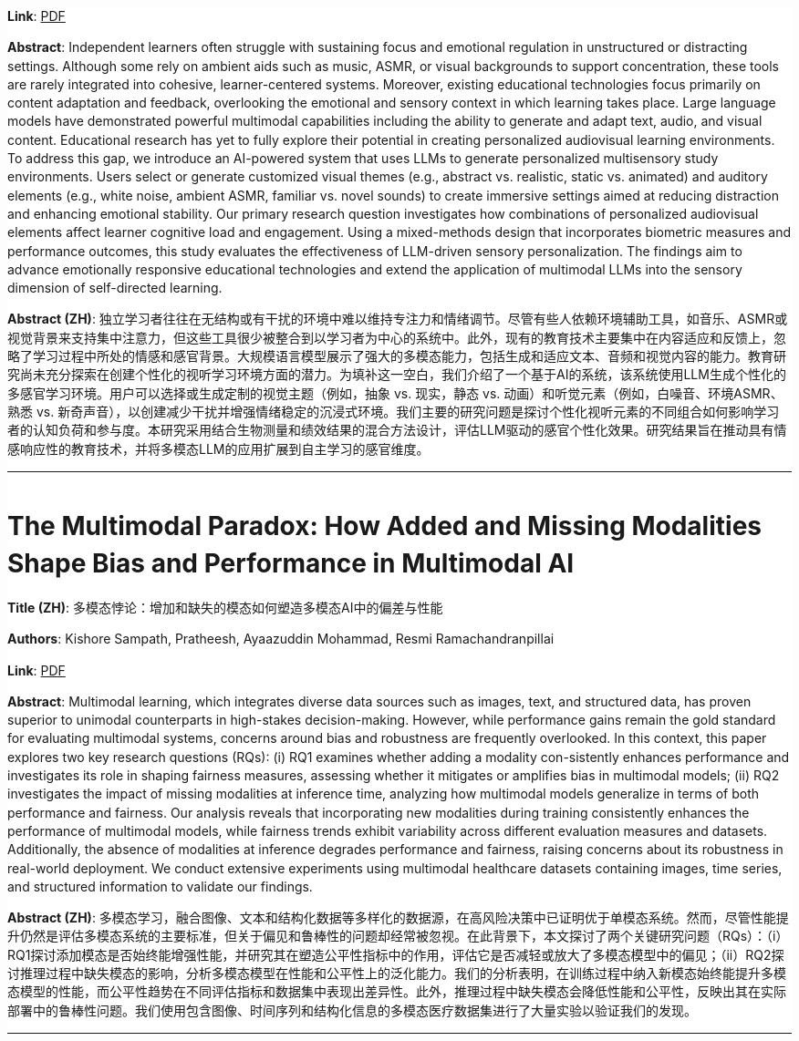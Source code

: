**Link**: [PDF](https://arxiv.org/pdf/2505.03033)  

**Abstract**: Independent learners often struggle with sustaining focus and emotional regulation in unstructured or distracting settings. Although some rely on ambient aids such as music, ASMR, or visual backgrounds to support concentration, these tools are rarely integrated into cohesive, learner-centered systems. Moreover, existing educational technologies focus primarily on content adaptation and feedback, overlooking the emotional and sensory context in which learning takes place. Large language models have demonstrated powerful multimodal capabilities including the ability to generate and adapt text, audio, and visual content. Educational research has yet to fully explore their potential in creating personalized audiovisual learning environments. To address this gap, we introduce an AI-powered system that uses LLMs to generate personalized multisensory study environments. Users select or generate customized visual themes (e.g., abstract vs. realistic, static vs. animated) and auditory elements (e.g., white noise, ambient ASMR, familiar vs. novel sounds) to create immersive settings aimed at reducing distraction and enhancing emotional stability. Our primary research question investigates how combinations of personalized audiovisual elements affect learner cognitive load and engagement. Using a mixed-methods design that incorporates biometric measures and performance outcomes, this study evaluates the effectiveness of LLM-driven sensory personalization. The findings aim to advance emotionally responsive educational technologies and extend the application of multimodal LLMs into the sensory dimension of self-directed learning. 

**Abstract (ZH)**: 独立学习者往往在无结构或有干扰的环境中难以维持专注力和情绪调节。尽管有些人依赖环境辅助工具，如音乐、ASMR或视觉背景来支持集中注意力，但这些工具很少被整合到以学习者为中心的系统中。此外，现有的教育技术主要集中在内容适应和反馈上，忽略了学习过程中所处的情感和感官背景。大规模语言模型展示了强大的多模态能力，包括生成和适应文本、音频和视觉内容的能力。教育研究尚未充分探索在创建个性化的视听学习环境方面的潜力。为填补这一空白，我们介绍了一个基于AI的系统，该系统使用LLM生成个性化的多感官学习环境。用户可以选择或生成定制的视觉主题（例如，抽象 vs. 现实，静态 vs. 动画）和听觉元素（例如，白噪音、环境ASMR、熟悉 vs. 新奇声音），以创建减少干扰并增强情绪稳定的沉浸式环境。我们主要的研究问题是探讨个性化视听元素的不同组合如何影响学习者的认知负荷和参与度。本研究采用结合生物测量和绩效结果的混合方法设计，评估LLM驱动的感官个性化效果。研究结果旨在推动具有情感响应性的教育技术，并将多模态LLM的应用扩展到自主学习的感官维度。 

---
# The Multimodal Paradox: How Added and Missing Modalities Shape Bias and Performance in Multimodal AI 

**Title (ZH)**: 多模态悖论：增加和缺失的模态如何塑造多模态AI中的偏差与性能 

**Authors**: Kishore Sampath, Pratheesh, Ayaazuddin Mohammad, Resmi Ramachandranpillai  

**Link**: [PDF](https://arxiv.org/pdf/2505.03020)  

**Abstract**: Multimodal learning, which integrates diverse data sources such as images, text, and structured data, has proven superior to unimodal counterparts in high-stakes decision-making. However, while performance gains remain the gold standard for evaluating multimodal systems, concerns around bias and robustness are frequently overlooked. In this context, this paper explores two key research questions (RQs): (i) RQ1 examines whether adding a modality con-sistently enhances performance and investigates its role in shaping fairness measures, assessing whether it mitigates or amplifies bias in multimodal models; (ii) RQ2 investigates the impact of missing modalities at inference time, analyzing how multimodal models generalize in terms of both performance and fairness. Our analysis reveals that incorporating new modalities during training consistently enhances the performance of multimodal models, while fairness trends exhibit variability across different evaluation measures and datasets. Additionally, the absence of modalities at inference degrades performance and fairness, raising concerns about its robustness in real-world deployment. We conduct extensive experiments using multimodal healthcare datasets containing images, time series, and structured information to validate our findings. 

**Abstract (ZH)**: 多模态学习，融合图像、文本和结构化数据等多样化的数据源，在高风险决策中已证明优于单模态系统。然而，尽管性能提升仍然是评估多模态系统的主要标准，但关于偏见和鲁棒性的问题却经常被忽视。在此背景下，本文探讨了两个关键研究问题（RQs）：（i）RQ1探讨添加模态是否始终能增强性能，并研究其在塑造公平性指标中的作用，评估它是否减轻或放大了多模态模型中的偏见；（ii）RQ2探讨推理过程中缺失模态的影响，分析多模态模型在性能和公平性上的泛化能力。我们的分析表明，在训练过程中纳入新模态始终能提升多模态模型的性能，而公平性趋势在不同评估指标和数据集中表现出差异性。此外，推理过程中缺失模态会降低性能和公平性，反映出其在实际部署中的鲁棒性问题。我们使用包含图像、时间序列和结构化信息的多模态医疗数据集进行了大量实验以验证我们的发现。 

---